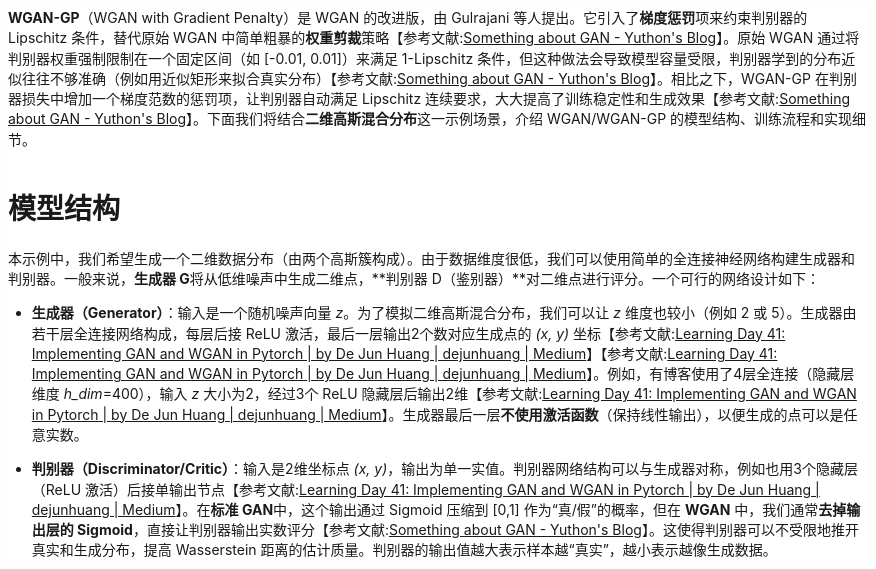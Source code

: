 **WGAN-GP**（WGAN with Gradient Penalty）是 WGAN 的改进版，由 Gulrajani 等人提出。它引入了**梯度惩罚**项来约束判别器的 Lipschitz 条件，替代原始 WGAN 中简单粗暴的**权重剪裁**策略【参考文献:[Something about GAN - Yuthon's Blog](https://www.yuthon.com/post/tutorials/something-about-gans/#:~:text=,%E6%A2%AF%E5%BA%A6%E6%B6%88%E5%A4%B1%E4%B8%8E%E6%A2%AF%E5%BA%A6%E7%88%86%E7%82%B8%EF%BC%88exploding%20and%20vanishing%20gradients%EF%BC%89%E3%80%82%E4%BB%8E%E5%8F%B3%E5%9B%BE%E7%9A%84%E7%AC%AC%E4%B8%80%E5%B9%85%E5%9B%BE%E5%8F%AF%E4%BB%A5%E7%9C%8B%E5%88%B0%EF%BC%8C%E5%9C%A8%E4%B8%8D%E7%94%A8BatchNorm%E7%9A%84%E6%97%B6%E5%80%99%EF%BC%8Cweight%20clipping%E7%9A%84%E5%B8%B8%E6%95%B0%24c%24%E7%A8%8D%E6%9C%89%E4%B8%8D%E5%90%8C%EF%BC%8C%E5%B0%B1%E4%BC%9A%E4%BD%BF%E5%BE%97%E6%A2%AF%E5%BA%A6%E9%9A%8F%E7%9D%80%E7%BD%91%E7%BB%9C%E4%B8%80%E5%B1%82%E5%B1%82%E4%BC%A0%E6%92%AD%E8%80%8C%E6%8C%87%E6%95%B0%E5%A2%9E%E9%95%BF%E6%88%96%E8%80%85%E8%A1%B0%E5%87%8F%EF%BC%8C%E4%BB%8E%E8%80%8C%E5%AF%BC%E8%87%B4%E6%A2%AF%E5%BA%A6%E6%B6%88%E5%A4%B1%E6%88%96%E8%80%85%E7%88%86%E7%82%B8%E3%80%82)】。原始 WGAN 通过将判别器权重强制限制在一个固定区间（如 [-0.01, 0.01]）来满足 1-Lipschitz 条件，但这种做法会导致模型容量受限，判别器学到的分布近似往往不够准确（例如用近似矩形来拟合真实分布）【参考文献:[Something about GAN - Yuthon's Blog](https://www.yuthon.com/post/tutorials/something-about-gans/#:~:text=,%E6%A2%AF%E5%BA%A6%E6%B6%88%E5%A4%B1%E4%B8%8E%E6%A2%AF%E5%BA%A6%E7%88%86%E7%82%B8%EF%BC%88exploding%20and%20vanishing%20gradients%EF%BC%89%E3%80%82%E4%BB%8E%E5%8F%B3%E5%9B%BE%E7%9A%84%E7%AC%AC%E4%B8%80%E5%B9%85%E5%9B%BE%E5%8F%AF%E4%BB%A5%E7%9C%8B%E5%88%B0%EF%BC%8C%E5%9C%A8%E4%B8%8D%E7%94%A8BatchNorm%E7%9A%84%E6%97%B6%E5%80%99%EF%BC%8Cweight%20clipping%E7%9A%84%E5%B8%B8%E6%95%B0%24c%24%E7%A8%8D%E6%9C%89%E4%B8%8D%E5%90%8C%EF%BC%8C%E5%B0%B1%E4%BC%9A%E4%BD%BF%E5%BE%97%E6%A2%AF%E5%BA%A6%E9%9A%8F%E7%9D%80%E7%BD%91%E7%BB%9C%E4%B8%80%E5%B1%82%E5%B1%82%E4%BC%A0%E6%92%AD%E8%80%8C%E6%8C%87%E6%95%B0%E5%A2%9E%E9%95%BF%E6%88%96%E8%80%85%E8%A1%B0%E5%87%8F%EF%BC%8C%E4%BB%8E%E8%80%8C%E5%AF%BC%E8%87%B4%E6%A2%AF%E5%BA%A6%E6%B6%88%E5%A4%B1%E6%88%96%E8%80%85%E7%88%86%E7%82%B8%E3%80%82)】。相比之下，WGAN-GP 在判别器损失中增加一个梯度范数的惩罚项，让判别器自动满足 Lipschitz 连续要求，大大提高了训练稳定性和生成效果【参考文献:[Something about GAN - Yuthon's Blog](https://www.yuthon.com/post/tutorials/something-about-gans/#:~:text=,%E6%A2%AF%E5%BA%A6%E6%B6%88%E5%A4%B1%E4%B8%8E%E6%A2%AF%E5%BA%A6%E7%88%86%E7%82%B8%EF%BC%88exploding%20and%20vanishing%20gradients%EF%BC%89%E3%80%82%E4%BB%8E%E5%8F%B3%E5%9B%BE%E7%9A%84%E7%AC%AC%E4%B8%80%E5%B9%85%E5%9B%BE%E5%8F%AF%E4%BB%A5%E7%9C%8B%E5%88%B0%EF%BC%8C%E5%9C%A8%E4%B8%8D%E7%94%A8BatchNorm%E7%9A%84%E6%97%B6%E5%80%99%EF%BC%8Cweight%20clipping%E7%9A%84%E5%B8%B8%E6%95%B0%24c%24%E7%A8%8D%E6%9C%89%E4%B8%8D%E5%90%8C%EF%BC%8C%E5%B0%B1%E4%BC%9A%E4%BD%BF%E5%BE%97%E6%A2%AF%E5%BA%A6%E9%9A%8F%E7%9D%80%E7%BD%91%E7%BB%9C%E4%B8%80%E5%B1%82%E5%B1%82%E4%BC%A0%E6%92%AD%E8%80%8C%E6%8C%87%E6%95%B0%E5%A2%9E%E9%95%BF%E6%88%96%E8%80%85%E8%A1%B0%E5%87%8F%EF%BC%8C%E4%BB%8E%E8%80%8C%E5%AF%BC%E8%87%B4%E6%A2%AF%E5%BA%A6%E6%B6%88%E5%A4%B1%E6%88%96%E8%80%85%E7%88%86%E7%82%B8%E3%80%82)】。下面我们将结合**二维高斯混合分布**这一示例场景，介绍 WGAN/WGAN-GP 的模型结构、训练流程和实现细节。  

# 模型结构  
本示例中，我们希望生成一个二维数据分布（由两个高斯簇构成）。由于数据维度很低，我们可以使用简单的全连接神经网络构建生成器和判别器。一般来说，**生成器 G**将从低维噪声中生成二维点，**判别器 D（鉴别器）**对二维点进行评分。一个可行的网络设计如下：

- **生成器（Generator）**：输入是一个随机噪声向量 *z*。为了模拟二维高斯混合分布，我们可以让 *z* 维度也较小（例如 2 或 5）。生成器由若干层全连接网络构成，每层后接 ReLU 激活，最后一层输出2个数对应生成点的 *(x, y)* 坐标【参考文献:[Learning Day 41: Implementing GAN and WGAN in Pytorch | by De Jun Huang | dejunhuang | Medium](https://medium.com/dejunhuang/implementing-gan-and-wgan-in-pytorch-551099afde3c#:~:text=,synthesize%20input%20data%20is%202D)】【参考文献:[Learning Day 41: Implementing GAN and WGAN in Pytorch | by De Jun Huang | dejunhuang | Medium](https://medium.com/dejunhuang/implementing-gan-and-wgan-in-pytorch-551099afde3c#:~:text=nn,is%20intended%20for%202D%20visualization)】。例如，有博客使用了4层全连接（隐藏层维度 *h_dim*=400），输入 *z* 大小为2，经过3个 ReLU 隐藏层后输出2维【参考文献:[Learning Day 41: Implementing GAN and WGAN in Pytorch | by De Jun Huang | dejunhuang | Medium](https://medium.com/dejunhuang/implementing-gan-and-wgan-in-pytorch-551099afde3c#:~:text=nn,is%20intended%20for%202D%20visualization)】。生成器最后一层**不使用激活函数**（保持线性输出），以便生成的点可以是任意实数。  

- **判别器（Discriminator/Critic）**：输入是2维坐标点 *(x, y)*，输出为单一实值。判别器网络结构可以与生成器对称，例如也用3个隐藏层（ReLU 激活）后接单输出节点【参考文献:[Learning Day 41: Implementing GAN and WGAN in Pytorch | by De Jun Huang | dejunhuang | Medium](https://medium.com/dejunhuang/implementing-gan-and-wgan-in-pytorch-551099afde3c#:~:text=nn,Sigmoid)】。在**标准 GAN**中，这个输出通过 Sigmoid 压缩到 [0,1] 作为“真/假”的概率，但在 **WGAN** 中，我们通常**去掉输出层的 Sigmoid**，直接让判别器输出实数评分【参考文献:[Something about GAN - Yuthon's Blog](https://www.yuthon.com/post/tutorials/something-about-gans/#:~:text=,%E5%9C%A8%E5%88%9D%E5%A7%8B%E9%98%B6%E6%AE%B5%E5%A4%9A%E8%AE%AD%E7%BB%83%E5%88%A4%E5%88%AB%E5%99%A8%E5%87%A0%E6%AC%A1%EF%BC%88%24n_%7Bcritic%7D%3D100%24%EF%BC%89%EF%BC%8C%E4%BF%9D%E8%AF%81%E5%88%A4%E5%88%AB%E5%99%A8%E5%9C%A8%E5%88%9D%E5%A7%8B%E7%9A%84%E6%97%B6%E5%80%99%E5%B0%B1%E5%B7%B2%E7%BB%8F%E8%BE%BE%E5%88%B0%E4%B8%80%E4%B8%AA%E6%AF%94%E8%BE%83%E5%A5%BD%E7%9A%84%E6%B0%B4%E5%87%86%EF%BC%8C%E5%A2%9E%E5%8A%A0%E8%AE%AD%E7%BB%83%E7%9A%84%E7%A8%B3%E5%AE%9A%E6%80%A7)】。这使得判别器可以不受限地推开真实和生成分布，提高 Wasserstein 距离的估计质量。判别器的输出值越大表示样本越“真实”，越小表示越像生成数据。  
